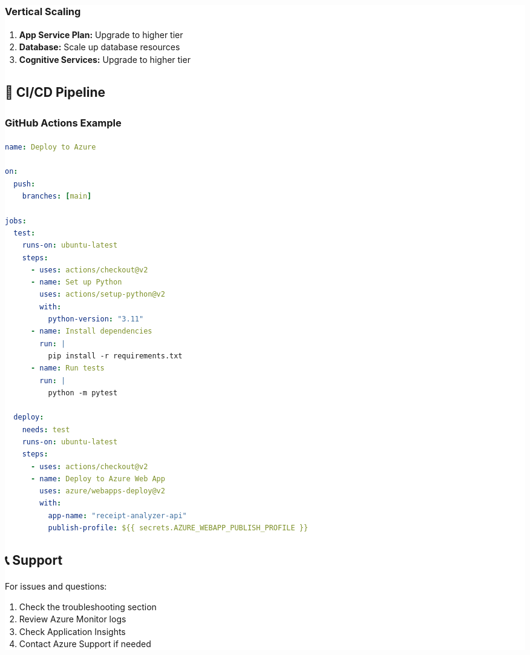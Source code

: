 ### Vertical Scaling

1. **App Service Plan:** Upgrade to higher tier
2. **Database:** Scale up database resources
3. **Cognitive Services:** Upgrade to higher tier

## 🔄 CI/CD Pipeline

### GitHub Actions Example

```yaml
name: Deploy to Azure

on:
  push:
    branches: [main]

jobs:
  test:
    runs-on: ubuntu-latest
    steps:
      - uses: actions/checkout@v2
      - name: Set up Python
        uses: actions/setup-python@v2
        with:
          python-version: "3.11"
      - name: Install dependencies
        run: |
          pip install -r requirements.txt
      - name: Run tests
        run: |
          python -m pytest

  deploy:
    needs: test
    runs-on: ubuntu-latest
    steps:
      - uses: actions/checkout@v2
      - name: Deploy to Azure Web App
        uses: azure/webapps-deploy@v2
        with:
          app-name: "receipt-analyzer-api"
          publish-profile: ${{ secrets.AZURE_WEBAPP_PUBLISH_PROFILE }}
```

## 📞 Support

For issues and questions:

1. Check the troubleshooting section
2. Review Azure Monitor logs
3. Check Application Insights
4. Contact Azure Support if needed
